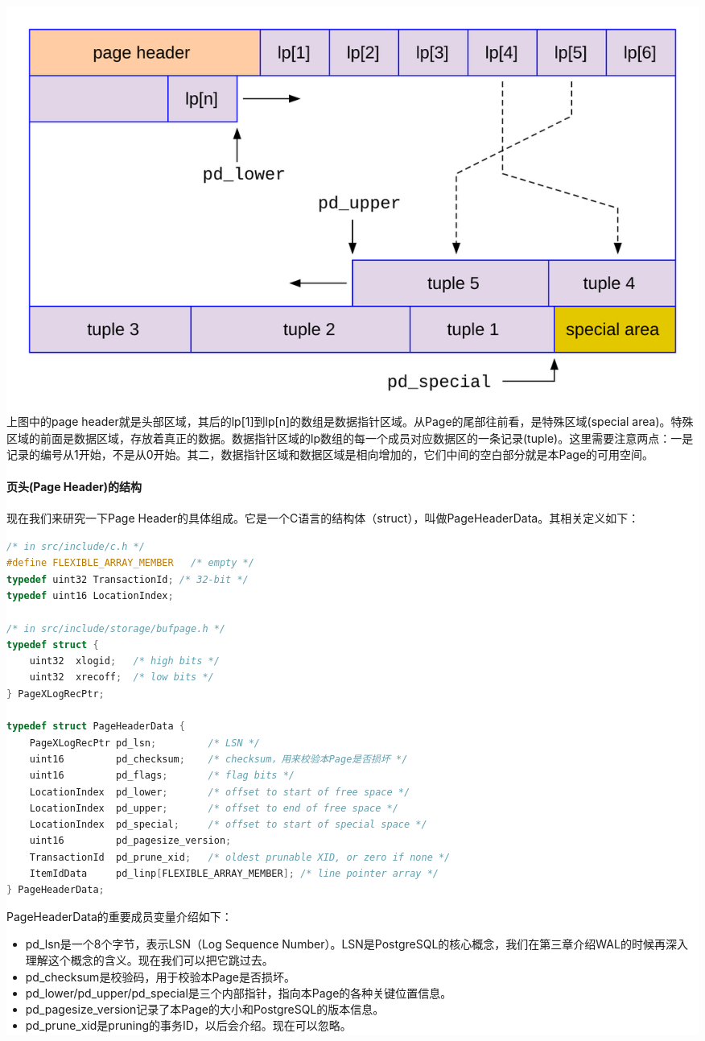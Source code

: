 ![](d0029.svg)

上图中的page header就是头部区域，其后的lp[1]到lp[n]的数组是数据指针区域。从Page的尾部往前看，是特殊区域(special area)。特殊区域的前面是数据区域，存放着真正的数据。数据指针区域的lp数组的每一个成员对应数据区的一条记录(tuple)。这里需要注意两点：一是记录的编号从1开始，不是从0开始。其二，数据指针区域和数据区域是相向增加的，它们中间的空白部分就是本Page的可用空间。

#### 页头(Page Header)的结构

现在我们来研究一下Page Header的具体组成。它是一个C语言的结构体（struct），叫做PageHeaderData。其相关定义如下：
```c
/* in src/include/c.h */
#define FLEXIBLE_ARRAY_MEMBER   /* empty */
typedef uint32 TransactionId; /* 32-bit */
typedef uint16 LocationIndex;

/* in src/include/storage/bufpage.h */
typedef struct {
    uint32  xlogid;   /* high bits */
    uint32  xrecoff;  /* low bits */
} PageXLogRecPtr;

typedef struct PageHeaderData {
    PageXLogRecPtr pd_lsn;         /* LSN */
    uint16         pd_checksum;    /* checksum，用来校验本Page是否损坏 */
    uint16         pd_flags;       /* flag bits */
    LocationIndex  pd_lower;       /* offset to start of free space */
    LocationIndex  pd_upper;       /* offset to end of free space */
    LocationIndex  pd_special;     /* offset to start of special space */
    uint16         pd_pagesize_version;
    TransactionId  pd_prune_xid;   /* oldest prunable XID, or zero if none */
    ItemIdData     pd_linp[FLEXIBLE_ARRAY_MEMBER]; /* line pointer array */
} PageHeaderData;
```
PageHeaderData的重要成员变量介绍如下：
- pd_lsn是一个8个字节，表示LSN（Log Sequence Number）。LSN是PostgreSQL的核心概念，我们在第三章介绍WAL的时候再深入理解这个概念的含义。现在我们可以把它跳过去。
- pd_checksum是校验码，用于校验本Page是否损坏。
- pd_lower/pd_upper/pd_special是三个内部指针，指向本Page的各种关键位置信息。
- pd_pagesize_version记录了本Page的大小和PostgreSQL的版本信息。
- pd_prune_xid是pruning的事务ID，以后会介绍。现在可以忽略。